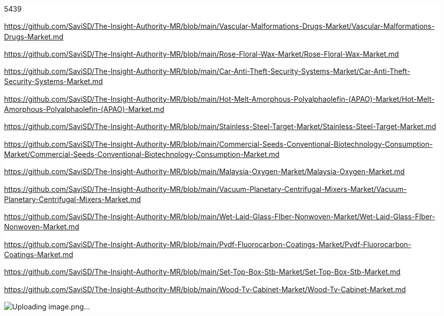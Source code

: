 5439</p><p><a href="https://github.com/SaviSD/The-Insight-Authority-MR/blob/main/Vascular-Malformations-Drugs-Market/Vascular-Malformations-Drugs-Market.md">https://github.com/SaviSD/The-Insight-Authority-MR/blob/main/Vascular-Malformations-Drugs-Market/Vascular-Malformations-Drugs-Market.md</a></p><p><a href="https://github.com/SaviSD/The-Insight-Authority-MR/blob/main/Rose-Floral-Wax-Market/Rose-Floral-Wax-Market.md">https://github.com/SaviSD/The-Insight-Authority-MR/blob/main/Rose-Floral-Wax-Market/Rose-Floral-Wax-Market.md</a></p><p><a href="https://github.com/SaviSD/The-Insight-Authority-MR/blob/main/Car-Anti-Theft-Security-Systems-Market/Car-Anti-Theft-Security-Systems-Market.md">https://github.com/SaviSD/The-Insight-Authority-MR/blob/main/Car-Anti-Theft-Security-Systems-Market/Car-Anti-Theft-Security-Systems-Market.md</a></p><p><a href="https://github.com/SaviSD/The-Insight-Authority-MR/blob/main/Hot-Melt-Amorphous-Polyalphaolefin-(APAO)-Market/Hot-Melt-Amorphous-Polyalphaolefin-(APAO)-Market.md">https://github.com/SaviSD/The-Insight-Authority-MR/blob/main/Hot-Melt-Amorphous-Polyalphaolefin-(APAO)-Market/Hot-Melt-Amorphous-Polyalphaolefin-(APAO)-Market.md</a></p><p><a href="https://github.com/SaviSD/The-Insight-Authority-MR/blob/main/Stainless-Steel-Target-Market/Stainless-Steel-Target-Market.md">https://github.com/SaviSD/The-Insight-Authority-MR/blob/main/Stainless-Steel-Target-Market/Stainless-Steel-Target-Market.md</a></p><p><a href="https://github.com/SaviSD/The-Insight-Authority-MR/blob/main/Commercial-Seeds-Conventional-Biotechnology-Consumption-Market/Commercial-Seeds-Conventional-Biotechnology-Consumption-Market.md">https://github.com/SaviSD/The-Insight-Authority-MR/blob/main/Commercial-Seeds-Conventional-Biotechnology-Consumption-Market/Commercial-Seeds-Conventional-Biotechnology-Consumption-Market.md</a></p><p><a href="https://github.com/SaviSD/The-Insight-Authority-MR/blob/main/Malaysia-Oxygen-Market/Malaysia-Oxygen-Market.md">https://github.com/SaviSD/The-Insight-Authority-MR/blob/main/Malaysia-Oxygen-Market/Malaysia-Oxygen-Market.md</a></p><p><a href="https://github.com/SaviSD/The-Insight-Authority-MR/blob/main/Vacuum-Planetary-Centrifugal-Mixers-Market/Vacuum-Planetary-Centrifugal-Mixers-Market.md">https://github.com/SaviSD/The-Insight-Authority-MR/blob/main/Vacuum-Planetary-Centrifugal-Mixers-Market/Vacuum-Planetary-Centrifugal-Mixers-Market.md</a></p><p><a href="https://github.com/SaviSD/The-Insight-Authority-MR/blob/main/Wet-Laid-Glass-FIber-Nonwoven-Market/Wet-Laid-Glass-FIber-Nonwoven-Market.md">https://github.com/SaviSD/The-Insight-Authority-MR/blob/main/Wet-Laid-Glass-FIber-Nonwoven-Market/Wet-Laid-Glass-FIber-Nonwoven-Market.md</a></p><p><a href="https://github.com/SaviSD/The-Insight-Authority-MR/blob/main/Pvdf-Fluorocarbon-Coatings-Market/Pvdf-Fluorocarbon-Coatings-Market.md">https://github.com/SaviSD/The-Insight-Authority-MR/blob/main/Pvdf-Fluorocarbon-Coatings-Market/Pvdf-Fluorocarbon-Coatings-Market.md</a></p><p><a href="https://github.com/SaviSD/The-Insight-Authority-MR/blob/main/Set-Top-Box-Stb-Market/Set-Top-Box-Stb-Market.md">https://github.com/SaviSD/The-Insight-Authority-MR/blob/main/Set-Top-Box-Stb-Market/Set-Top-Box-Stb-Market.md</a></p><p><a href="https://github.com/SaviSD/The-Insight-Authority-MR/blob/main/Wood-Tv-Cabinet-Market/Wood-Tv-Cabinet-Market.md">https://github.com/SaviSD/The-Insight-Authority-MR/blob/main/Wood-Tv-Cabinet-Market/Wood-Tv-Cabinet-Market.md</a></p>
![Uploading image.png…]()
